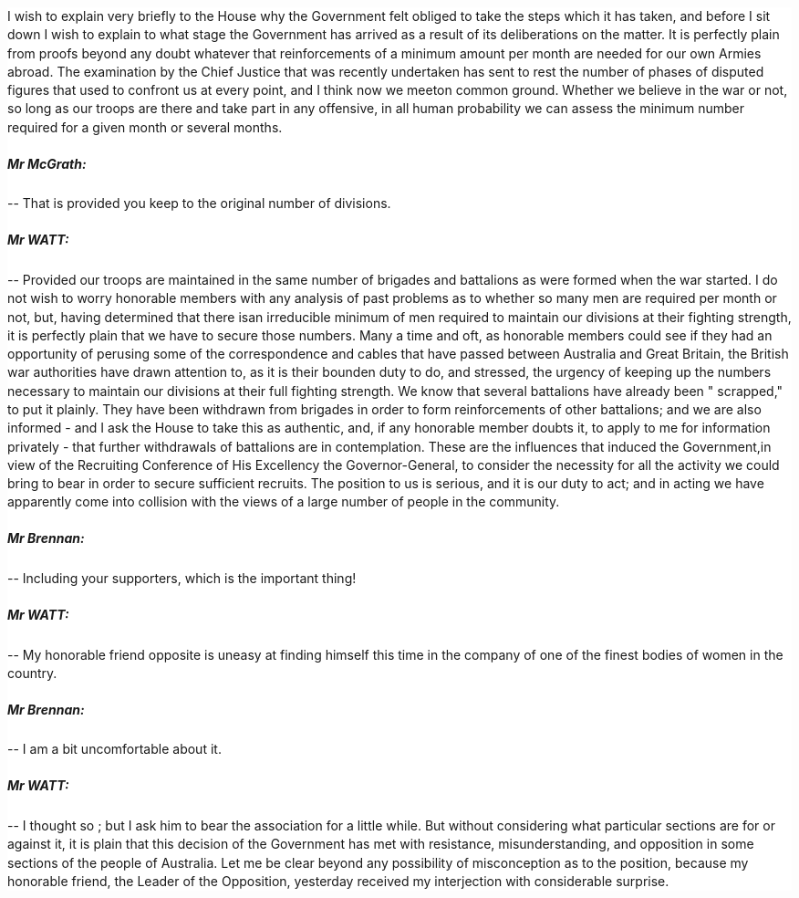 I wish to explain very briefly to the House why the Government felt obliged to take the steps which it has taken, and before I sit down I wish to explain to what stage the Government has arrived as a result of its deliberations on the matter. It is perfectly plain from proofs beyond any doubt whatever that reinforcements of a minimum amount per month are needed for our own Armies abroad. The examination by the Chief Justice that was recently undertaken has sent to rest the number of phases of disputed figures that used to confront us at every point, and I think now we meeton common ground. Whether we believe in the war or not, so long as our troops are there and take part in any offensive, in all human probability we can assess the minimum number required for a given month or several months. 

##### Mr McGrath:

-- That is provided you keep to the original number of divisions. 

##### Mr WATT:

-- Provided our troops are maintained in the same number of brigades and battalions as were formed when the war started. I do not wish to worry honorable members with any analysis of past problems as to whether so many men are required per month or not, but, having determined that there isan irreducible minimum of men required to maintain our divisions at their fighting strength, it is perfectly plain that we have to secure those numbers. Many a time and oft, as honorable members could see if they had an opportunity of perusing some of the correspondence and cables that have passed between Australia and Great Britain, the British war authorities have drawn attention to, as it is their bounden duty to do, and stressed, the urgency of keeping up the numbers necessary to maintain our divisions at their full fighting strength. We know that several battalions have already been " scrapped," to put it plainly. They have been withdrawn from brigades in order to form reinforcements of other battalions; and we are also informed - and I ask the House to take this as authentic, and, if any honorable member doubts it, to apply to me for information privately - that further withdrawals of battalions are in contemplation. These are the influences that induced the Government,in view of the Recruiting Conference of  His Excellency  the Governor-General, to consider the necessity for all the activity we could bring to bear in order to secure sufficient recruits. The position to us is serious, and it is our duty to act; and in acting we have apparently come into collision with the views of a large number of people in the community. 

##### Mr Brennan:

-- Including your supporters, which is the important thing! 

##### Mr WATT:

-- My honorable friend opposite is uneasy at finding himself this time in the company of one of the finest bodies of women in the country. 

##### Mr Brennan:

-- I am a bit uncomfortable about it. 

##### Mr WATT:

-- I thought so ; but I ask him to bear the association for a little while. But without considering what particular sections are for or against it, it is plain that this decision of the Government has met with resistance, misunderstanding, and opposition in some sections of the people of Australia. Let me be clear beyond any possibility of misconception as to the position, because my honorable friend, the Leader of the Opposition, yesterday received my interjection with considerable surprise. 
